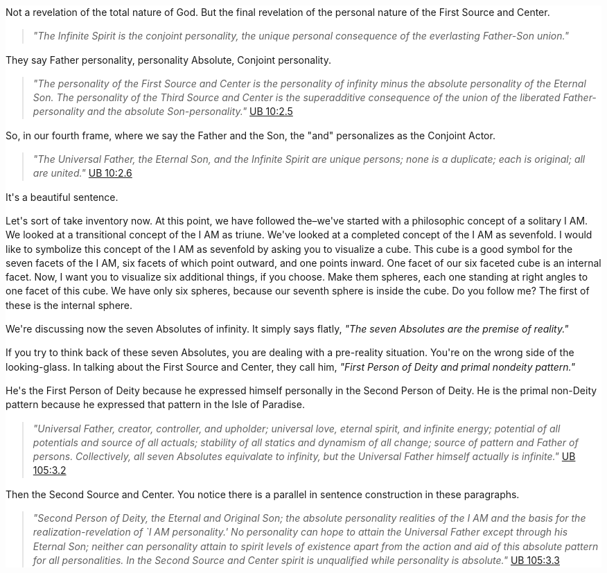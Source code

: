 Not a revelation of the total nature of God. But the final revelation of the personal nature of the First Source and Center.

> _"The Infinite Spirit is the conjoint personality, the unique personal consequence of the everlasting Father-Son union."_

They say Father personality, personality Absolute, Conjoint personality.

> _"The personality of the First Source and Center is the personality of infinity minus the absolute personality of the Eternal Son. The personality of the Third Source and Center is the superadditive consequence of the union of the liberated Father-personality and the absolute Son-personality."_ [UB 10:2.5](/en/The_Urantia_Book/10#p2_5)

So, in our fourth frame, where we say the Father and the Son, the "and" personalizes as the Conjoint Actor.

> _"The Universal Father, the Eternal Son, and the Infinite Spirit are unique persons; none is a duplicate; each is original; all are united."_ [UB 10:2.6](/en/The_Urantia_Book/10#p2_6)

It's a beautiful sentence.

Let's sort of take inventory now. At this point, we have followed the–we've started with a philosophic concept of a solitary I AM. We looked at a transitional concept of the I AM as triune. We've looked at a completed concept of the I AM as sevenfold. I would like to symbolize this concept of the I AM as sevenfold by asking you to visualize a cube. This cube is a good symbol for the seven facets of the I AM, six facets of which point outward, and one points inward. One facet of our six faceted cube is an internal facet. Now, I want you to visualize six additional things, if you choose. Make them spheres, each one standing at right angles to one facet of this cube. We have only six spheres, because our seventh sphere is inside the cube. Do you follow me? The first of these is the internal sphere.

We're discussing now the seven Absolutes of infinity. It simply says flatly, _"The seven Absolutes are the premise of reality."_

If you try to think back of these seven Absolutes, you are dealing with a pre-reality situation. You're on the wrong side of the looking-glass. In talking about the First Source and Center, they call him, _"First Person of Deity and primal nondeity pattern."_

He's the First Person of Deity because he expressed himself personally in the Second Person of Deity. He is the primal non-Deity pattern because he expressed that pattern in the Isle of Paradise.

> _"Universal Father, creator, controller, and upholder; universal love, eternal spirit, and infinite energy; potential of all potentials and source of all actuals; stability of all statics and dynamism of all change; source of pattern and Father of persons. Collectively, all seven Absolutes equivalate to infinity, but the Universal Father himself actually is infinite."_ [UB 105:3.2](/en/The_Urantia_Book/105#p3_2)

Then the Second Source and Center. You notice there is a parallel in sentence construction in these paragraphs.

> _"Second Person of Deity, the Eternal and Original Son; the absolute personality realities of the I AM and the basis for the realization-revelation of \`I AM personality.' No personality can hope to attain the Universal Father except through his Eternal Son; neither can personality attain to spirit levels of existence apart from the action and aid of this absolute pattern for all personalities. In the Second Source and Center spirit is unqualified while personality is absolute."_ [UB 105:3.3](/en/The_Urantia_Book/105#p3_3)
